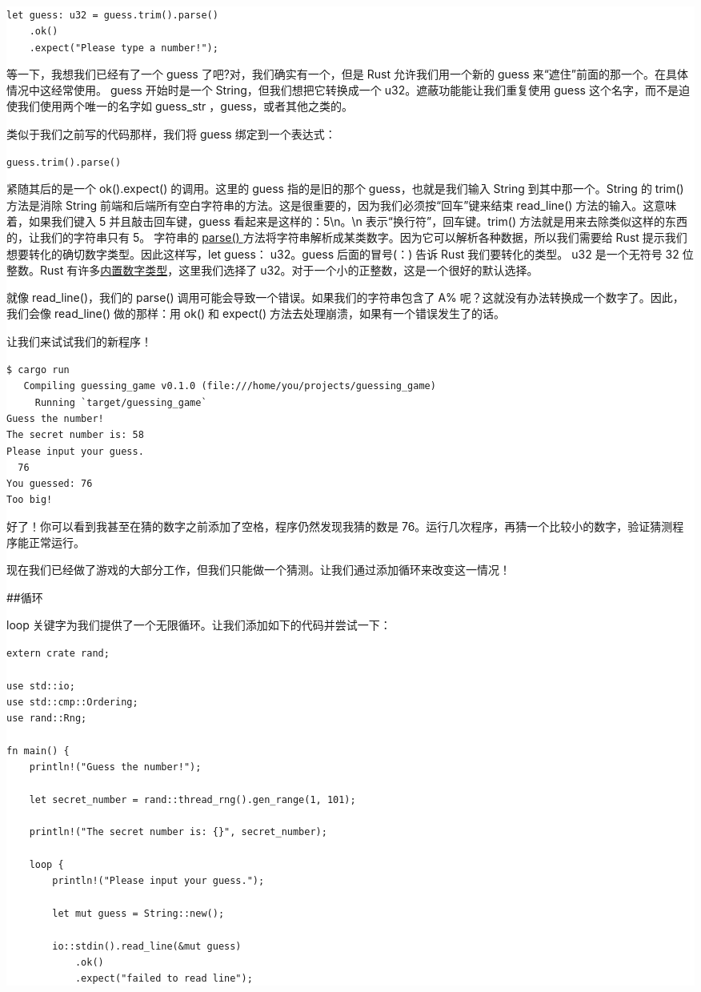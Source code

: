     let guess: u32 = guess.trim().parse()
        .ok()
        .expect("Please type a number!");

等一下，我想我们已经有了一个 guess 了吧?对，我们确实有一个，但是 Rust 允许我们用一个新的 guess 来“遮住”前面的那一个。在具体情况中这经常使用。 guess 开始时是一个 String，但我们想把它转换成一个  u32。遮蔽功能能让我们重复使用 guess 这个名字，而不是迫使我们使用两个唯一的名字如 guess\_str ，guess，或者其他之类的。

类似于我们之前写的代码那样，我们将 guess 绑定到一个表达式：

	guess.trim().parse()

紧随其后的是一个 ok().expect() 的调用。这里的 guess 指的是旧的那个 guess，也就是我们输入 String 到其中那一个。String 的 trim() 方法是消除 String 前端和后端所有空白字符串的方法。这是很重要的，因为我们必须按“回车”键来结束 read_line() 方法的输入。这意味着，如果我们键入 5 并且敲击回车键，guess 看起来是这样的：5\n。\n 表示“换行符”，回车键。trim() 方法就是用来去除类似这样的东西的，让我们的字符串只有 5。 字符串的 [parse() ](http://doc.rust-lang.org/stable/std/primitive.str.html#method.parse)方法将字符串解析成某类数字。因为它可以解析各种数据，所以我们需要给 Rust 提示我们想要转化的确切数字类型。因此这样写，let guess： u32。guess 后面的冒号(：) 告诉 Rust 我们要转化的类型。 u32 是一个无符号 32 位整数。Rust 有许多[内置数字类型](http://doc.rust-lang.org/stable/book/primitive-types.html#numeric-types)，这里我们选择了 u32。对于一个小的正整数，这是一个很好的默认选择。

就像 read\_line()，我们的 parse() 调用可能会导致一个错误。如果我们的字符串包含了 A% 呢？这就没有办法转换成一个数字了。因此，我们会像 read\_line() 做的那样：用 ok() 和 expect() 方法去处理崩溃，如果有一个错误发生了的话。

让我们来试试我们的新程序！

	$ cargo run
	   Compiling guessing_game v0.1.0 (file:///home/you/projects/guessing_game)
	     Running `target/guessing_game`
	Guess the number!
	The secret number is: 58
	Please input your guess.
	  76
	You guessed: 76
	Too big!

好了！你可以看到我甚至在猜的数字之前添加了空格，程序仍然发现我猜的数是 76。运行几次程序，再猜一个比较小的数字，验证猜测程序能正常运行。

现在我们已经做了游戏的大部分工作，但我们只能做一个猜测。让我们通过添加循环来改变这一情况！

##循环

loop 关键字为我们提供了一个无限循环。让我们添加如下的代码并尝试一下：

	extern crate rand;
	
	use std::io;
	use std::cmp::Ordering;
	use rand::Rng;
	
	fn main() {
	    println!("Guess the number!");
	
	    let secret_number = rand::thread_rng().gen_range(1, 101);
	
	    println!("The secret number is: {}", secret_number);
	
	    loop {
	        println!("Please input your guess.");
	
	        let mut guess = String::new();
	
	        io::stdin().read_line(&mut guess)
	            .ok()
	            .expect("failed to read line");
	